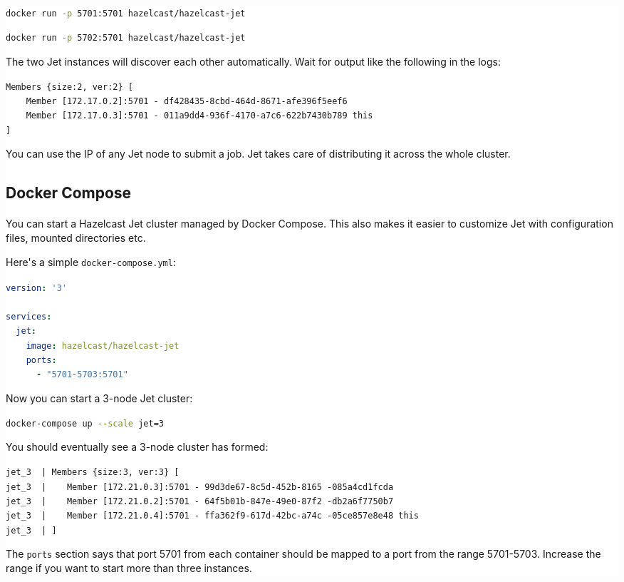 ```bash
docker run -p 5701:5701 hazelcast/hazelcast-jet
```

```bash
docker run -p 5702:5701 hazelcast/hazelcast-jet
```

The two Jet instances will discover each other automatically. Wait for
output like the following in the logs:

```text
Members {size:2, ver:2} [
    Member [172.17.0.2]:5701 - df428435-8cbd-464d-8671-afe396f5eef6
    Member [172.17.0.3]:5701 - 011a9dd4-936f-4170-a7c6-622b7430b789 this
]
```

You can use the IP of any Jet node to submit a job. Jet takes care of
distributing it across the whole cluster.

## Docker Compose

You can start a Hazelcast Jet cluster managed by Docker Compose. This
also makes it easier to customize Jet with configuration files, mounted
directories etc.

Here's a simple `docker-compose.yml`:

```yaml
version: '3'

services:
  jet:
    image: hazelcast/hazelcast-jet
    ports:
      - "5701-5703:5701"
```

Now you can start a 3-node Jet cluster:

```bash
docker-compose up --scale jet=3
```

You should eventually see a 3-node cluster has formed:

```text
jet_3  | Members {size:3, ver:3} [
jet_3  |    Member [172.21.0.3]:5701 - 99d3de67-8c5d-452b-8165 -085a4cd1fcda
jet_3  |    Member [172.21.0.2]:5701 - 64f5b01b-847e-49e0-87f2 -db2a6f7750b7
jet_3  |    Member [172.21.0.4]:5701 - ffa362f9-617d-42bc-a74c -05ce857e8e48 this
jet_3  | ]
```

The `ports` section says that port 5701 from each container should be
mapped to a port from the range 5701-5703. Increase the range if you
want to start more than three instances.
